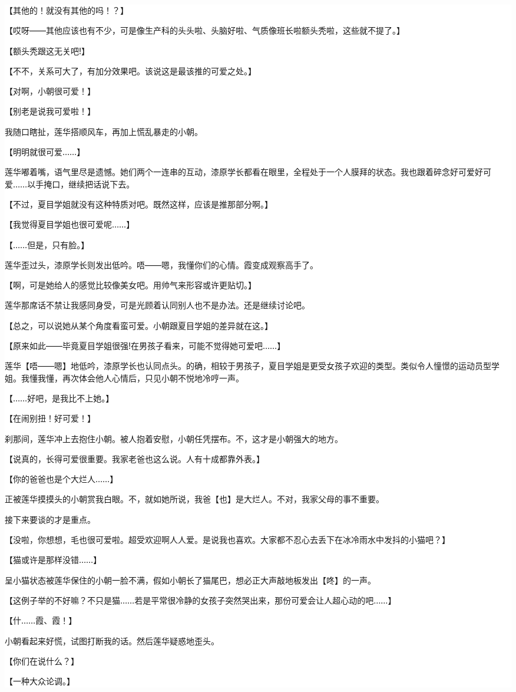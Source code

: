 【其他的！就没有其他的吗！？】

【哎呀——其他应该也有不少，可是像生产科的头头啦、头脑好啦、气质像班长啦额头秃啦，这些就不提了。】

【额头秃跟这无关吧!】

【不不，关系可大了，有加分效果吧。该说这是最该推的可爱之处。】

【对啊，小朝很可爱！】

【别老是说我可爱啦！】

我随口瞎扯，莲华搭顺风车，再加上慌乱暴走的小朝。

【明明就很可爱……】

莲华嘟着嘴，语气里尽是遗憾。她们两个一连串的互动，漆原学长都看在眼里，全程处于一个人膜拜的状态。我也跟着碎念好可爱好可爱……以手掩口，继续把话说下去。

【不过，夏目学姐就没有这种特质对吧。既然这样，应该是推那部分啊。】

【我觉得夏目学姐也很可爱呢……】

【……但是，只有脸。】

莲华歪过头，漆原学长则发出低吟。唔——嗯，我懂你们的心情。霞变成观察高手了。

【啊，可是她给人的感觉比较像美女吧。用帅气来形容或许更贴切。】

莲华那席话不禁让我感同身受，可是光顾着认同别人也不是办法。还是继续讨论吧。

【总之，可以说她从某个角度看蛮可爱。小朝跟夏目学姐的差异就在这。】

【原来如此——毕竟夏目学姐很强!在男孩子看来，可能不觉得她可爱吧……】

莲华【唔——嗯】地低吟，漆原学长也认同点头。的确，相较于男孩子，夏目学姐是更受女孩子欢迎的类型。类似令人憧憬的运动员型学姐。我懂我懂，再次体会他人心情后，只见小朝不悦地冷哼一声。

【……好吧，是我比不上她。】

【在闹别扭！好可爱！】

刹那间，莲华冲上去抱住小朝。被人抱着安慰，小朝任凭摆布。不，这才是小朝强大的地方。

【说真的，长得可爱很重要。我家老爸也这么说。人有十成都靠外表。】

【你的爸爸也是个大烂人……】

正被莲华摸摸头的小朝赏我白眼。不，就如她所说，我爸【也】是大烂人。不对，我家父母的事不重要。

接下来要谈的才是重点。

【没啦，你想想，毛也很可爱啦。超受欢迎啊人人爱。是说我也喜欢。大家都不忍心去丢下在冰冷雨水中发抖的小猫吧？】

【猫或许是那样没错……】

呈小猫状态被莲华保住的小朝一脸不满，假如小朝长了猫尾巴，想必正大声敲地板发出【咚】的一声。

【这例子举的不好嘛？不只是猫……若是平常很冷静的女孩子突然哭出来，那份可爱会让人超心动的吧……】

【什……霞、霞！】

小朝看起来好慌，试图打断我的话。然后莲华疑惑地歪头。

【你们在说什么？】

【一种大众论调。】
